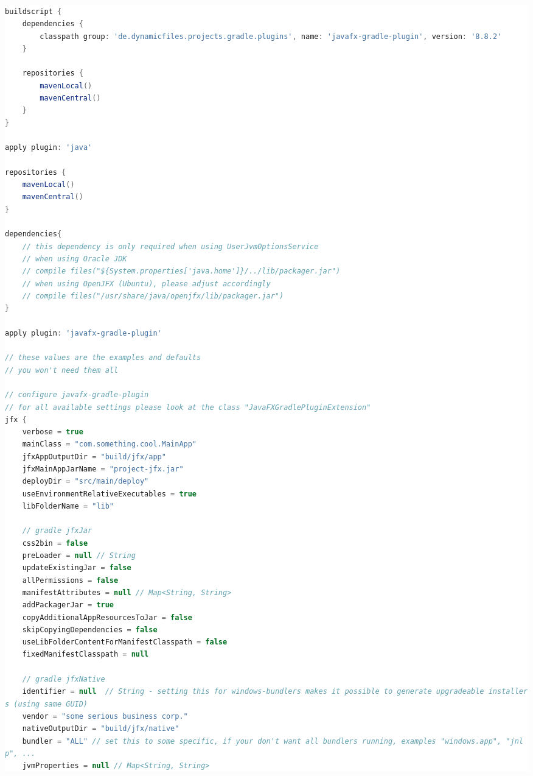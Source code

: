 ```groovy
buildscript {
    dependencies {
        classpath group: 'de.dynamicfiles.projects.gradle.plugins', name: 'javafx-gradle-plugin', version: '8.8.2'
    }
    
    repositories {
        mavenLocal()
        mavenCentral()
    }
}

apply plugin: 'java'

repositories {
    mavenLocal()
    mavenCentral()
}

dependencies{
    // this dependency is only required when using UserJvmOptionsService
    // when using Oracle JDK
    // compile files("${System.properties['java.home']}/../lib/packager.jar")
    // when using OpenJFX (Ubuntu), please adjust accordingly
    // compile files("/usr/share/java/openjfx/lib/packager.jar")
}

apply plugin: 'javafx-gradle-plugin'

// these values are the examples and defaults
// you won't need them all

// configure javafx-gradle-plugin
// for all available settings please look at the class "JavaFXGradlePluginExtension"
jfx {
    verbose = true
    mainClass = "com.something.cool.MainApp"
    jfxAppOutputDir = "build/jfx/app"
    jfxMainAppJarName = "project-jfx.jar"
    deployDir = "src/main/deploy"
    useEnvironmentRelativeExecutables = true
    libFolderName = "lib"
    
    // gradle jfxJar
    css2bin = false
    preLoader = null // String
    updateExistingJar = false
    allPermissions = false
    manifestAttributes = null // Map<String, String>
    addPackagerJar = true
    copyAdditionalAppResourcesToJar = false
    skipCopyingDependencies = false
    useLibFolderContentForManifestClasspath = false
    fixedManifestClasspath = null

    // gradle jfxNative
    identifier = null  // String - setting this for windows-bundlers makes it possible to generate upgradeable installers (using same GUID)
    vendor = "some serious business corp."
    nativeOutputDir = "build/jfx/native"
    bundler = "ALL" // set this to some specific, if your don't want all bundlers running, examples "windows.app", "jnlp", ...
    jvmProperties = null // Map<String, String>
```